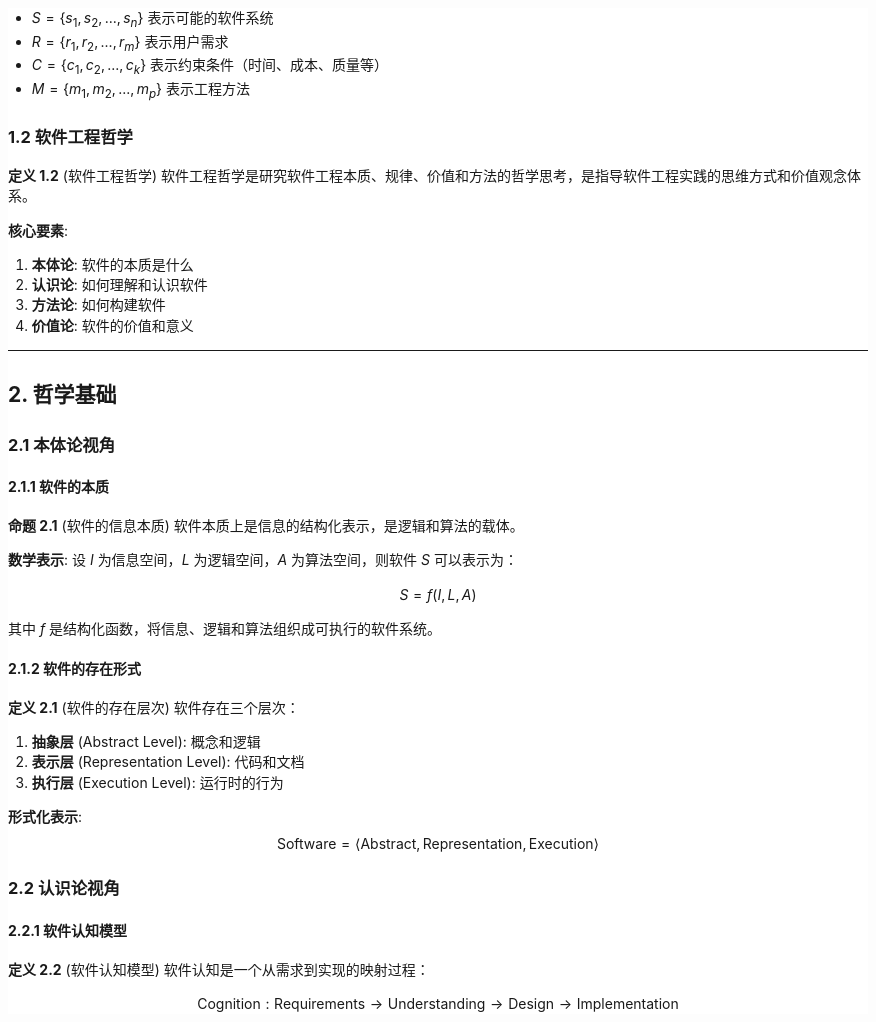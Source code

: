 - $S = \{s_1, s_2, ..., s_n\}$ 表示可能的软件系统
- $R = \{r_1, r_2, ..., r_m\}$ 表示用户需求
- $C = \{c_1, c_2, ..., c_k\}$ 表示约束条件（时间、成本、质量等）
- $M = \{m_1, m_2, ..., m_p\}$ 表示工程方法

### 1.2 软件工程哲学

**定义 1.2** (软件工程哲学)
软件工程哲学是研究软件工程本质、规律、价值和方法的哲学思考，是指导软件工程实践的思维方式和价值观念体系。

**核心要素**:

1. **本体论**: 软件的本质是什么
2. **认识论**: 如何理解和认识软件
3. **方法论**: 如何构建软件
4. **价值论**: 软件的价值和意义

---

## 2. 哲学基础

### 2.1 本体论视角

#### 2.1.1 软件的本质

**命题 2.1** (软件的信息本质)
软件本质上是信息的结构化表示，是逻辑和算法的载体。

**数学表示**:
设 $I$ 为信息空间，$L$ 为逻辑空间，$A$ 为算法空间，则软件 $S$ 可以表示为：

$$S = f(I, L, A)$$

其中 $f$ 是结构化函数，将信息、逻辑和算法组织成可执行的软件系统。

#### 2.1.2 软件的存在形式

**定义 2.1** (软件的存在层次)
软件存在三个层次：

1. **抽象层** (Abstract Level): 概念和逻辑
2. **表示层** (Representation Level): 代码和文档
3. **执行层** (Execution Level): 运行时的行为

**形式化表示**:
$$\text{Software} = \langle \text{Abstract}, \text{Representation}, \text{Execution} \rangle$$

### 2.2 认识论视角

#### 2.2.1 软件认知模型

**定义 2.2** (软件认知模型)
软件认知是一个从需求到实现的映射过程：

$$\text{Cognition}: \text{Requirements} \rightarrow \text{Understanding} \rightarrow \text{Design} \rightarrow \text{Implementation}$$
